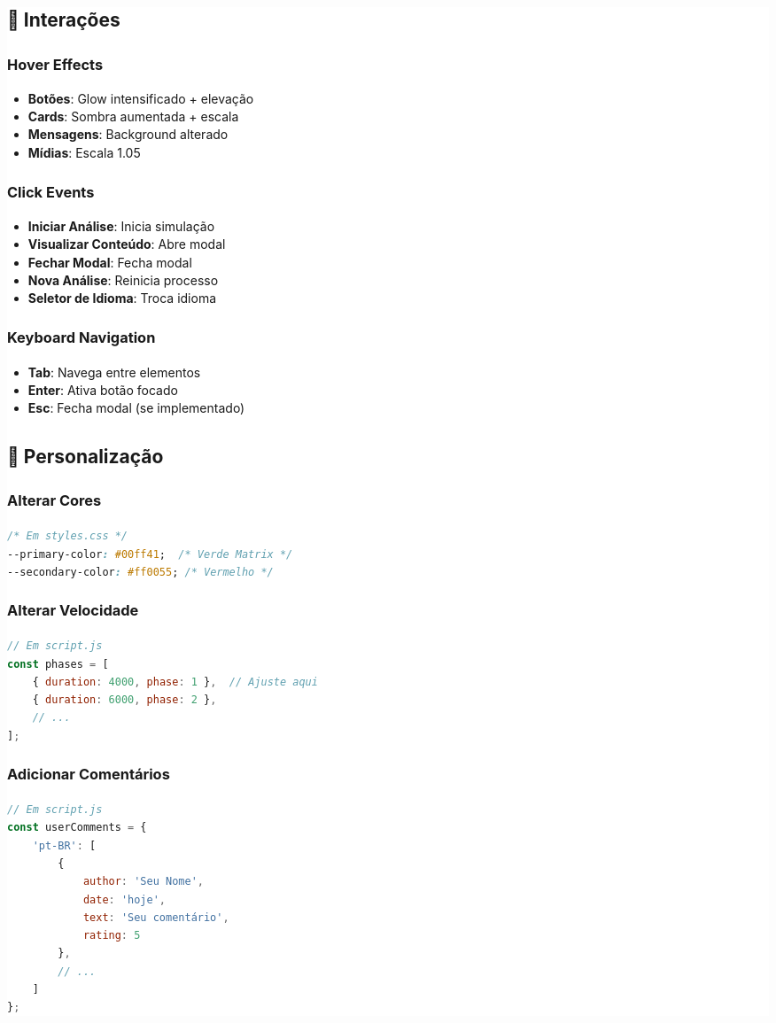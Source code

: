 ## 🎯 Interações

### Hover Effects
- **Botões**: Glow intensificado + elevação
- **Cards**: Sombra aumentada + escala
- **Mensagens**: Background alterado
- **Mídias**: Escala 1.05

### Click Events
- **Iniciar Análise**: Inicia simulação
- **Visualizar Conteúdo**: Abre modal
- **Fechar Modal**: Fecha modal
- **Nova Análise**: Reinicia processo
- **Seletor de Idioma**: Troca idioma

### Keyboard Navigation
- **Tab**: Navega entre elementos
- **Enter**: Ativa botão focado
- **Esc**: Fecha modal (se implementado)

## 🔧 Personalização

### Alterar Cores
```css
/* Em styles.css */
--primary-color: #00ff41;  /* Verde Matrix */
--secondary-color: #ff0055; /* Vermelho */
```

### Alterar Velocidade
```javascript
// Em script.js
const phases = [
    { duration: 4000, phase: 1 },  // Ajuste aqui
    { duration: 6000, phase: 2 },
    // ...
];
```

### Adicionar Comentários
```javascript
// Em script.js
const userComments = {
    'pt-BR': [
        { 
            author: 'Seu Nome', 
            date: 'hoje', 
            text: 'Seu comentário', 
            rating: 5 
        },
        // ...
    ]
};
```
